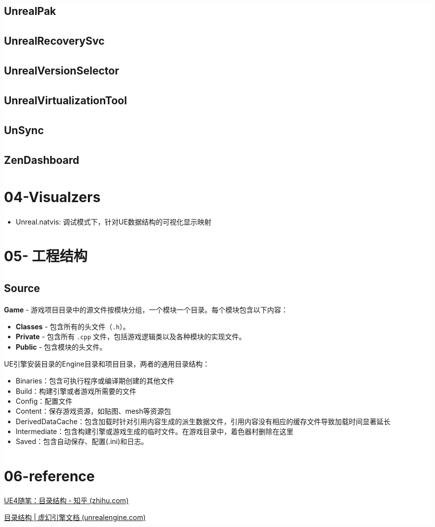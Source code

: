 ## UnrealPak

## UnrealRecoverySvc

## UnrealVersionSelector

## UnrealVirtualizationTool

## UnSync

## ZenDashboard

# 04-Visualzers

- Unreal.natvis: 调试模式下，针对UE数据结构的可视化显示映射

  
  
# 05- 工程结构

 ##  Source

**Game** - 游戏项目目录中的源文件按模块分组，一个模块一个目录。每个模块包含以下内容：

   - **Classes** - 包含所有的头文件（`.h`）。
   - **Private** - 包含所有 `.cpp` 文件，包括游戏逻辑类以及各种模块的实现文件。
   - **Public** - 包含模块的头文件。

  UE引擎安装目录的Engine目录和项目目录，两者的通用目录结构：

- Binaries：包含可执行程序或编译期创建的其他文件
- Build：构建引擎或者游戏所需要的文件
- Config：配置文件
- Content：保存游戏资源，如贴图、mesh等资源包
- DerivedDataCache：包含加载时针对引用内容生成的派生数据文件，引用内容没有相应的缓存文件导致加载时间显著延长
- Intermediate：包含构建引擎或游戏生成的临时文件。在游戏目录中，着色器村删除在这里
- Saved：包含自动保存、配置(.ini)和日志。

# 06-reference

  [UE4随笔：目录结构 - 知乎 (zhihu.com)](https://zhuanlan.zhihu.com/p/390651930)

[目录结构 | 虚幻引擎文档 (unrealengine.com)](https://docs.unrealengine.com/4.27/zh-CN/Basics/DirectoryStructure/)

  

